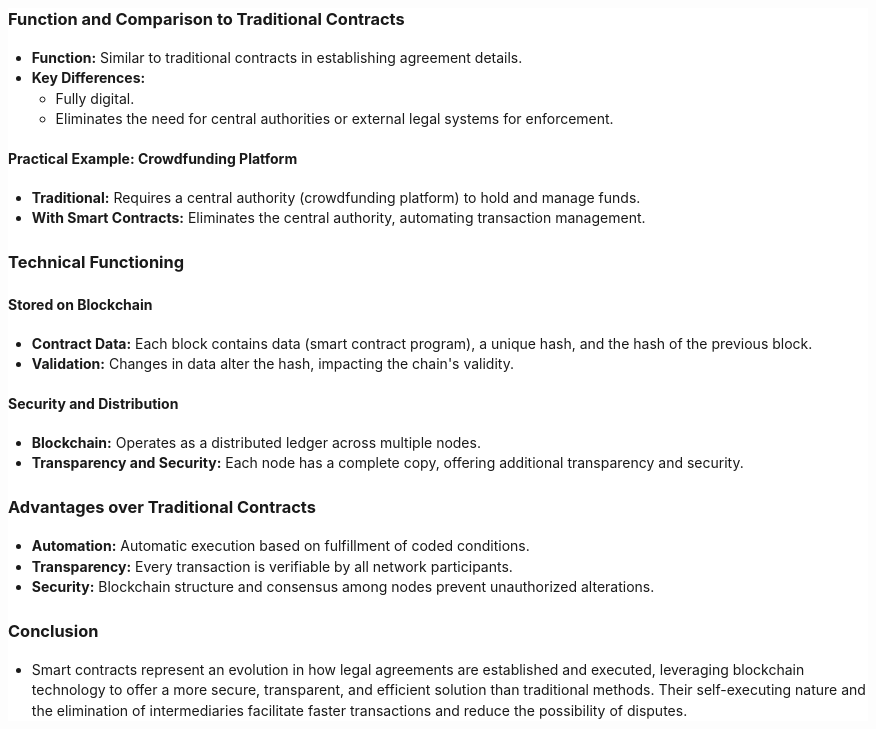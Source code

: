 ### Function and Comparison to Traditional Contracts

- **Function:** Similar to traditional contracts in establishing agreement details.
- **Key Differences:**
  - Fully digital.
  - Eliminates the need for central authorities or external legal systems for enforcement.

#### Practical Example: Crowdfunding Platform

- **Traditional:** Requires a central authority (crowdfunding platform) to hold and manage funds.
- **With Smart Contracts:** Eliminates the central authority, automating transaction management.

### Technical Functioning

#### Stored on Blockchain

- **Contract Data:** Each block contains data (smart contract program), a unique hash, and the hash of the previous block.
- **Validation:** Changes in data alter the hash, impacting the chain's validity.

#### Security and Distribution

- **Blockchain:** Operates as a distributed ledger across multiple nodes.
- **Transparency and Security:** Each node has a complete copy, offering additional transparency and security.

### Advantages over Traditional Contracts

- **Automation:** Automatic execution based on fulfillment of coded conditions.
- **Transparency:** Every transaction is verifiable by all network participants.
- **Security:** Blockchain structure and consensus among nodes prevent unauthorized alterations.

### Conclusion

- Smart contracts represent an evolution in how legal agreements are established and executed, 
leveraging blockchain technology to offer a more secure, transparent, and efficient solution than traditional methods. 
Their self-executing nature and the elimination of intermediaries facilitate faster transactions and reduce the possibility of disputes.
